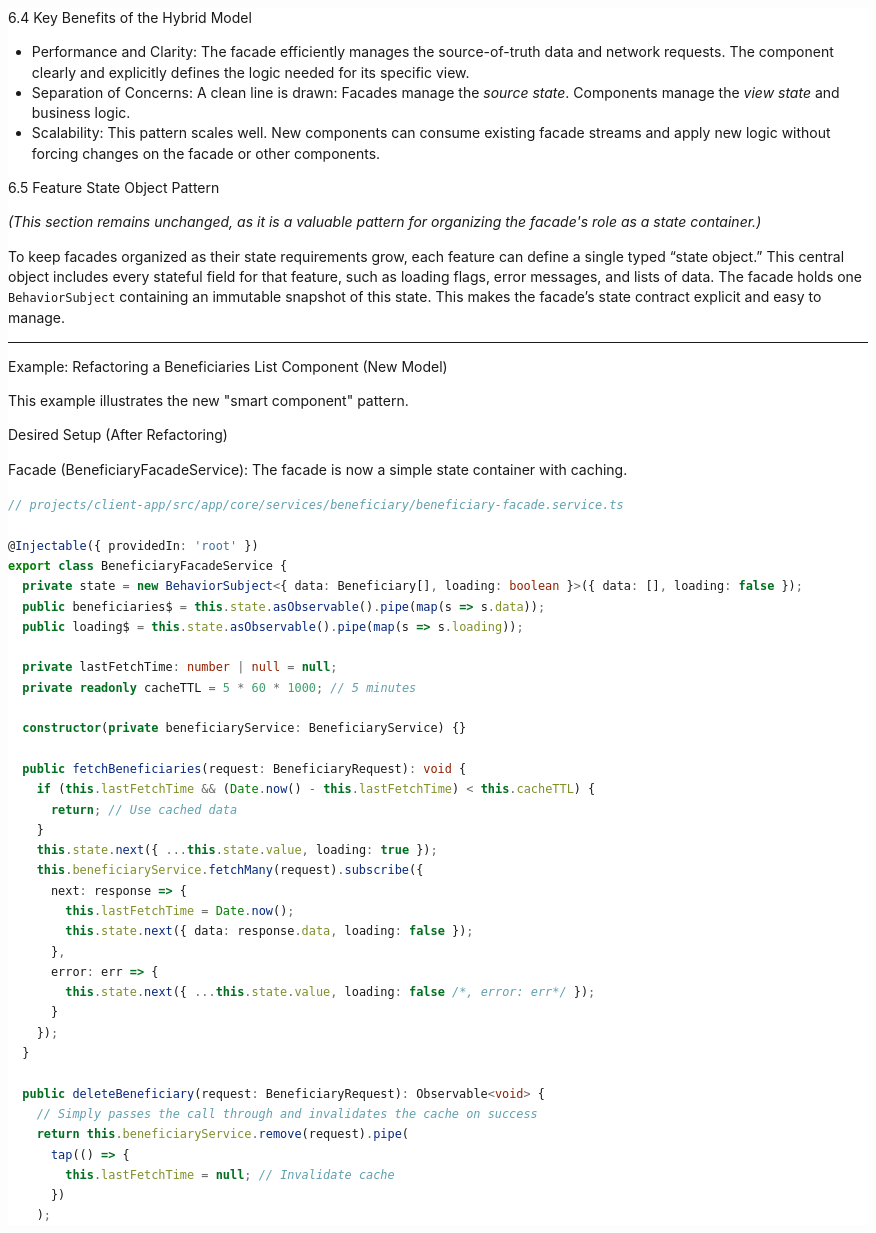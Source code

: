  6.4 Key Benefits of the Hybrid Model

  * Performance and Clarity: The facade efficiently manages the source-of-truth data and network requests. The component clearly and explicitly defines the logic needed for its specific view.
  * Separation of Concerns: A clean line is drawn: Facades manage the *source state*. Components manage the *view state* and business logic.
  * Scalability: This pattern scales well. New components can consume existing facade streams and apply new logic without forcing changes on the facade or other components.

 6.5 Feature State Object Pattern

*(This section remains unchanged, as it is a valuable pattern for organizing the facade's role as a state container.)*

To keep facades organized as their state requirements grow, each feature can define a single typed “state object.” This central object includes every stateful field for that feature, such as loading flags, error messages, and lists of data. The facade holds one `BehaviorSubject` containing an immutable snapshot of this state. This makes the facade’s state contract explicit and easy to manage.

-----

 Example: Refactoring a Beneficiaries List Component (New Model)

This example illustrates the new "smart component" pattern.

 Desired Setup (After Refactoring)

Facade (BeneficiaryFacadeService):
The facade is now a simple state container with caching.

```typescript
// projects/client-app/src/app/core/services/beneficiary/beneficiary-facade.service.ts

@Injectable({ providedIn: 'root' })
export class BeneficiaryFacadeService {
  private state = new BehaviorSubject<{ data: Beneficiary[], loading: boolean }>({ data: [], loading: false });
  public beneficiaries$ = this.state.asObservable().pipe(map(s => s.data));
  public loading$ = this.state.asObservable().pipe(map(s => s.loading));

  private lastFetchTime: number | null = null;
  private readonly cacheTTL = 5 * 60 * 1000; // 5 minutes

  constructor(private beneficiaryService: BeneficiaryService) {}

  public fetchBeneficiaries(request: BeneficiaryRequest): void {
    if (this.lastFetchTime && (Date.now() - this.lastFetchTime) < this.cacheTTL) {
      return; // Use cached data
    }
    this.state.next({ ...this.state.value, loading: true });
    this.beneficiaryService.fetchMany(request).subscribe({
      next: response => {
        this.lastFetchTime = Date.now();
        this.state.next({ data: response.data, loading: false });
      },
      error: err => {
        this.state.next({ ...this.state.value, loading: false /*, error: err*/ });
      }
    });
  }

  public deleteBeneficiary(request: BeneficiaryRequest): Observable<void> {
    // Simply passes the call through and invalidates the cache on success
    return this.beneficiaryService.remove(request).pipe(
      tap(() => {
        this.lastFetchTime = null; // Invalidate cache
      })
    );
```